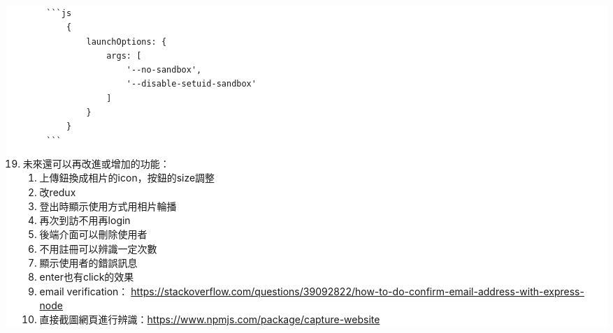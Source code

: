             ```js
                {
                    launchOptions: {
                        args: [
                            '--no-sandbox',
                            '--disable-setuid-sandbox'
                        ]
                    }
                }
            ```

19. 未來還可以再改進或增加的功能：
    1. 上傳鈕換成相片的icon，按鈕的size調整
    2. 改redux
    3. 登出時顯示使用方式用相片輪播
    4. 再次到訪不用再login
    5. 後端介面可以刪除使用者
    6. 不用註冊可以辨識一定次數
    7. 顯示使用者的錯誤訊息
    8. enter也有click的效果
    9. email verification：
        <https://stackoverflow.com/questions/39092822/how-to-do-confirm-email-address-with-express-node>
    10. 直接截圖網頁進行辨識：<https://www.npmjs.com/package/capture-website>